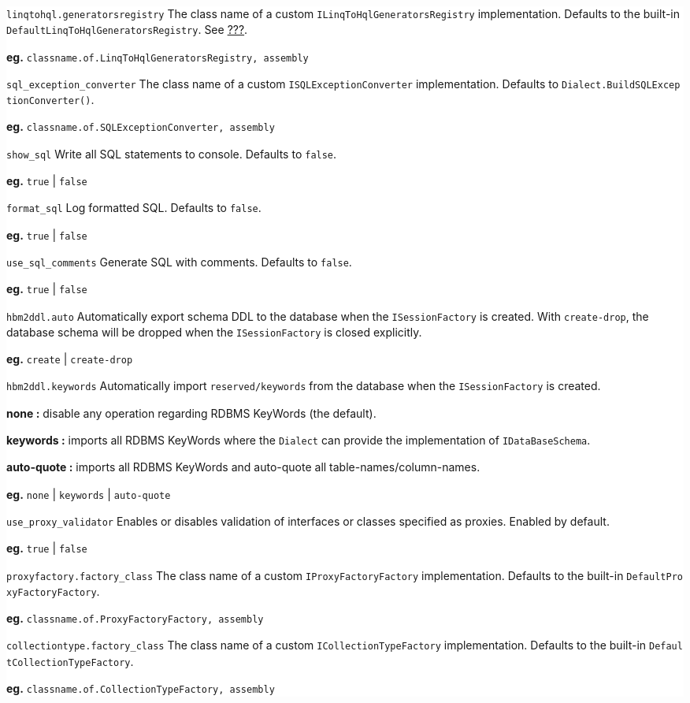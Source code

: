 <td><code>linqtohql.generatorsregistry</code></td>
<td>The class name of a custom <code>ILinqToHqlGeneratorsRegistry</code> implementation. Defaults to the built-in <code>DefaultLinqToHqlGeneratorsRegistry</code>. See <a href="#querylinq-extending-generator">???</a>.
<p><strong>eg.</strong> <code>classname.of.LinqToHqlGeneratorsRegistry, assembly</code></p></td>
</tr>
<tr class="odd">
<td><code>sql_exception_converter</code></td>
<td>The class name of a custom <code>ISQLExceptionConverter</code> implementation. Defaults to <code>Dialect.BuildSQLExceptionConverter()</code>.
<p><strong>eg.</strong> <code>classname.of.SQLExceptionConverter, assembly</code></p></td>
</tr>
<tr class="even">
<td><code>show_sql</code></td>
<td>Write all SQL statements to console. Defaults to <code>false</code>.
<p><strong>eg.</strong> <code>true</code> | <code>false</code></p></td>
</tr>
<tr class="odd">
<td><code>format_sql</code></td>
<td>Log formatted SQL. Defaults to <code>false</code>.
<p><strong>eg.</strong> <code>true</code> | <code>false</code></p></td>
</tr>
<tr class="even">
<td><code>use_sql_comments</code></td>
<td>Generate SQL with comments. Defaults to <code>false</code>.
<p><strong>eg.</strong> <code>true</code> | <code>false</code></p></td>
</tr>
<tr class="odd">
<td><code>hbm2ddl.auto</code></td>
<td>Automatically export schema DDL to the database when the <code>ISessionFactory</code> is created. With <code>create-drop</code>, the database schema will be dropped when the <code>ISessionFactory</code> is closed explicitly.
<p><strong>eg.</strong> <code>create</code> | <code>create-drop</code></p></td>
</tr>
<tr class="even">
<td><code>hbm2ddl.keywords</code></td>
<td>Automatically import <code>reserved/keywords</code> from the database when the <code>ISessionFactory</code> is created.
<p><strong>none :</strong> disable any operation regarding RDBMS KeyWords (the default).</p>
<p><strong>keywords :</strong> imports all RDBMS KeyWords where the <code>Dialect</code> can provide the implementation of <code>IDataBaseSchema</code>.</p>
<p><strong>auto-quote :</strong> imports all RDBMS KeyWords and auto-quote all table-names/column-names.</p>
<p><strong>eg.</strong> <code>none</code> | <code>keywords</code> | <code>auto-quote</code></p></td>
</tr>
<tr class="odd">
<td><code>use_proxy_validator</code></td>
<td>Enables or disables validation of interfaces or classes specified as proxies. Enabled by default.
<p><strong>eg.</strong> <code>true</code> | <code>false</code></p></td>
</tr>
<tr class="even">
<td><code>proxyfactory.factory_class</code></td>
<td>The class name of a custom <code>IProxyFactoryFactory</code> implementation. Defaults to the built-in <code>DefaultProxyFactoryFactory</code>.
<p><strong>eg.</strong> <code>classname.of.ProxyFactoryFactory, assembly</code></p></td>
</tr>
<tr class="odd">
<td><code>collectiontype.factory_class</code></td>
<td>The class name of a custom <code>ICollectionTypeFactory</code> implementation. Defaults to the built-in <code>DefaultCollectionTypeFactory</code>.
<p><strong>eg.</strong> <code>classname.of.CollectionTypeFactory, assembly</code></p></td>
</tr>